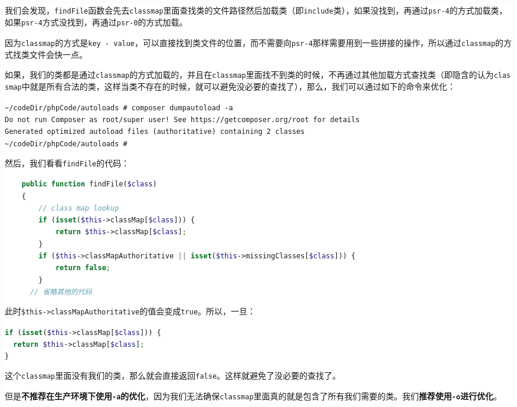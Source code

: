我们会发现，`findFile`函数会先去`classmap`里面查找类的文件路径然后加载类（即`include`类），如果没找到，再通过`psr-4`的方式加载类，如果`psr-4`方式没找到，再通过`psr-0`的方式加载。

因为`classmap`的方式是`key - value`，可以直接找到类文件的位置，而不需要向`psr-4`那样需要用到一些拼接的操作，所以通过`classmap`的方式找类文件会快一点。

如果，我们的类都是通过`classmap`的方式加载的，并且在`classmap`里面找不到类的时候，不再通过其他加载方式查找类（即隐含的认为`classmap`中就是所有合法的类，这样当类不存在的时候，就可以避免没必要的查找了），那么，我们可以通过如下的命令来优化：

```shell
~/codeDir/phpCode/autoloads # composer dumpautoload -a
Do not run Composer as root/super user! See https://getcomposer.org/root for details
Generated optimized autoload files (authoritative) containing 2 classes
~/codeDir/phpCode/autoloads # 
```

然后，我们看看`findFile`的代码：

```php
    public function findFile($class)
    {
        // class map lookup
        if (isset($this->classMap[$class])) {
            return $this->classMap[$class];
        }
        if ($this->classMapAuthoritative || isset($this->missingClasses[$class])) {
            return false;
        }
      // 省略其他的代码
```

此时`$this->classMapAuthoritative`的值会变成`true`。所以，一旦：

```php
if (isset($this->classMap[$class])) {
  return $this->classMap[$class];
}
```

这个`classmap`里面没有我们的类，那么就会直接返回`false`。这样就避免了没必要的查找了。

但是**不推荐在生产环境下使用`-a`的优化**，因为我们无法确保`classmap`里面真的就是包含了所有我们需要的类。我们**推荐使用`-o`进行优化**。
